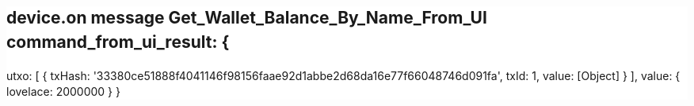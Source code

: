 ## device.on message Get_Wallet_Balance_By_Name_From_UI command_from_ui_result:  {
  utxo: [
    {
      txHash: '33380ce51888f4041146f98156faae92d1abbe2d68da16e77f66048746d091fa',
      txId: 1,
      value: [Object]
    }
  ],
  value: { lovelace: 2000000 }
}